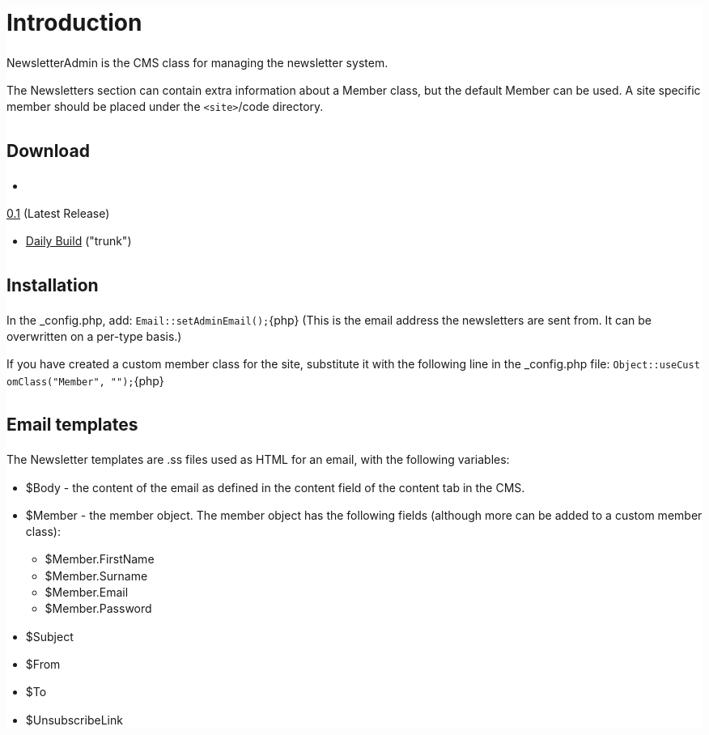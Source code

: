 # Introduction

NewsletterAdmin is the CMS class for managing the newsletter system.

The Newsletters section can contain extra information about a Member class, but the default Member can be used. A site
specific member should be placed under the `<site>`/code directory.

## Download

* 
[0.1](http://open.silverstripe.com/changeset/latest/modules/newsletter/tags/0.1?old_path=/&filename=/modules/newsletter/tags/0.1&format=zip)
(Latest Release)

*  [Daily
Build](http://open.silverstripe.com/changeset/latest/modules/newsletter/trunk?old_path=/&filename=/modules/newsletter/trunk&format=zip)
("trunk")


## Installation

In the _config.php, add:
`Email::setAdminEmail(`<default from address>`);`{php}
(This is the email address the newsletters are sent from. It can be overwritten on a per-type basis.)

If you have created a custom member class for the site, substitute it with the following line in the _config.php file:
`Object::useCustomClass("Member", "`<custom member classname>`");`{php}


## Email templates

The Newsletter templates are .ss files used as HTML for an email, with the following variables:


*  $Body - the content of the email as defined in the content field of the content tab in the CMS.

*  $Member - the member object. The member object has the following fields (although more can be added to a custom
member class):
    * $Member.FirstName
    * $Member.Surname
    * $Member.Email
    * $Member.Password

*  $Subject

*  $From

*  $To

*  $UnsubscribeLink
